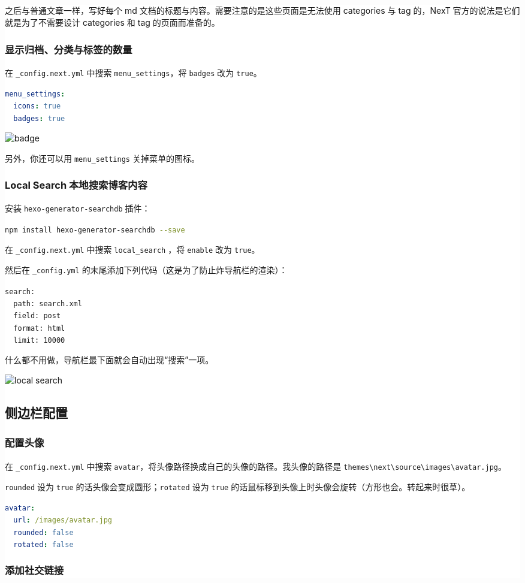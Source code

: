 之后与普通文章一样，写好每个 md 文档的标题与内容。需要注意的是这些页面是无法使用 categories 与 tag 的，NexT 官方的说法是它们就是为了不需要设计 categories 和 tag 的页面而准备的。

### 显示归档、分类与标签的数量

在 `_config.next.yml` 中搜索 `menu_settings`，将 `badges` 改为 `true`。

```yml NexT 设置文件
menu_settings:
  icons: true
  badges: true
```

![badge](badge.png)

另外，你还可以用 `menu_settings` 关掉菜单的图标。

### Local Search 本地搜索博客内容

安装 `hexo-generator-searchdb` 插件：

```bash
npm install hexo-generator-searchdb --save 
```

在 `_config.next.yml` 中搜索 `local_search` ，将 `enable` 改为 `true`。

然后在 `_config.yml` 的末尾添加下列代码（这是为了防止炸导航栏的渲染）：

```Hexo 设置文件
search:
  path: search.xml
  field: post
  format: html
  limit: 10000
```

什么都不用做，导航栏最下面就会自动出现“搜索”一项。

![local search](local_search.png)

## 侧边栏配置

### 配置头像

在 `_config.next.yml` 中搜索 `avatar`，将头像路径换成自己的头像的路径。我头像的路径是 `themes\next\source\images\avatar.jpg`。

`rounded` 设为 `true` 的话头像会变成圆形；`rotated` 设为 `true` 的话鼠标移到头像上时头像会旋转（方形也会。转起来时很草）。

```yml NexT 设置文件
avatar:
  url: /images/avatar.jpg
  rounded: false
  rotated: false
```

### 添加社交链接
